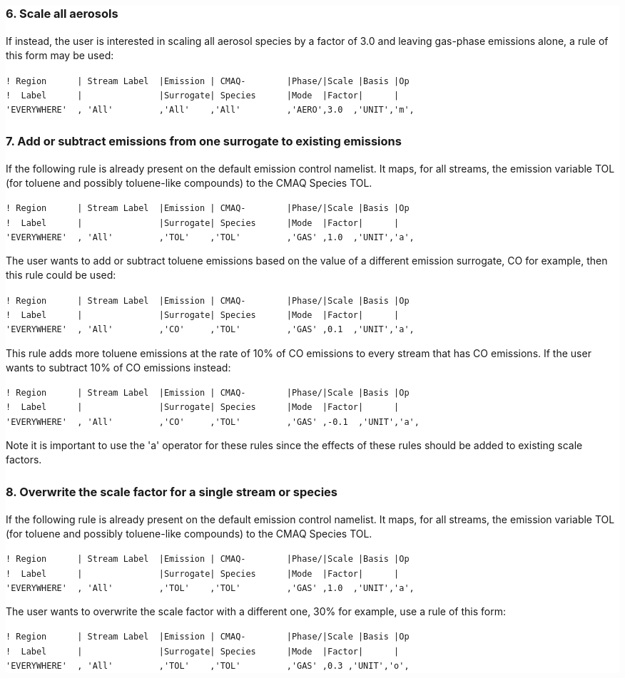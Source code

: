 <a id=scale_aerosols></a>
### 6. Scale all aerosols
If instead, the user is interested in scaling all aerosol species by a factor of 3.0 and leaving gas-phase emissions alone, a rule of this form may be used:
```
! Region      | Stream Label  |Emission | CMAQ-        |Phase/|Scale |Basis |Op  
!  Label      |               |Surrogate| Species      |Mode  |Factor|      |
'EVERYWHERE'  , 'All'         ,'All'    ,'All'         ,'AERO',3.0  ,'UNIT','m',
```

<a id=scale_surrogate></a>
### 7. Add or subtract emissions from one surrogate to existing emissions
If the following rule is already present on the default emission control namelist. It maps, for all streams, the emission variable TOL (for toluene and possibly toluene-like compounds) to the CMAQ Species TOL.
```
! Region      | Stream Label  |Emission | CMAQ-        |Phase/|Scale |Basis |Op  
!  Label      |               |Surrogate| Species      |Mode  |Factor|      |
'EVERYWHERE'  , 'All'         ,'TOL'    ,'TOL'         ,'GAS' ,1.0  ,'UNIT','a',
```
The user wants to add or subtract toluene emissions based on the value of a different emission surrogate, CO for example, then this rule could be used:
```
! Region      | Stream Label  |Emission | CMAQ-        |Phase/|Scale |Basis |Op  
!  Label      |               |Surrogate| Species      |Mode  |Factor|      |
'EVERYWHERE'  , 'All'         ,'CO'     ,'TOL'         ,'GAS' ,0.1  ,'UNIT','a',
```
This rule adds more toluene emissions at the rate of 10% of CO emissions to every stream that has CO emissions. If the user wants to subtract 10% of CO emissions instead:
```
! Region      | Stream Label  |Emission | CMAQ-        |Phase/|Scale |Basis |Op  
!  Label      |               |Surrogate| Species      |Mode  |Factor|      |
'EVERYWHERE'  , 'All'         ,'CO'     ,'TOL'         ,'GAS' ,-0.1  ,'UNIT','a',
```
Note it is important to use the 'a' operator for these rules since the effects of these rules should be added to existing scale factors.

<a id=overwrite></a>
### 8. Overwrite the scale factor for a single stream or species
If the following rule is already present on the default emission control namelist. It maps, for all streams, the emission variable TOL (for toluene and possibly toluene-like compounds) to the CMAQ Species TOL.  
```
! Region      | Stream Label  |Emission | CMAQ-        |Phase/|Scale |Basis |Op  
!  Label      |               |Surrogate| Species      |Mode  |Factor|      |
'EVERYWHERE'  , 'All'         ,'TOL'    ,'TOL'         ,'GAS' ,1.0  ,'UNIT','a',
```
The user wants to overwrite the scale factor with a different one, 30% for example, use a rule of this form:
```
! Region      | Stream Label  |Emission | CMAQ-        |Phase/|Scale |Basis |Op  
!  Label      |               |Surrogate| Species      |Mode  |Factor|      |
'EVERYWHERE'  , 'All'         ,'TOL'    ,'TOL'         ,'GAS' ,0.3 ,'UNIT','o',
```
